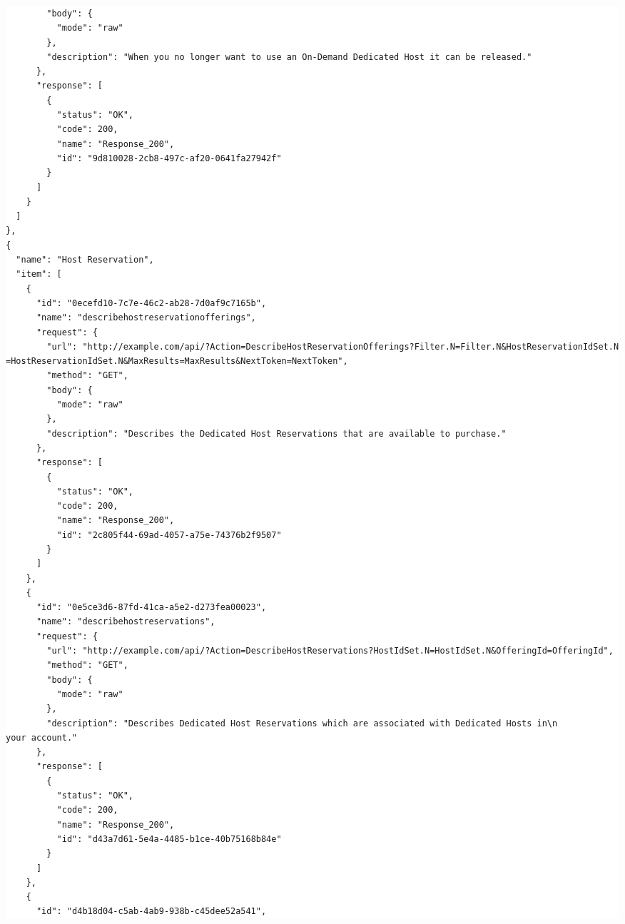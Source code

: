             "body": {
              "mode": "raw"
            },
            "description": "When you no longer want to use an On-Demand Dedicated Host it can be released."
          },
          "response": [
            {
              "status": "OK",
              "code": 200,
              "name": "Response_200",
              "id": "9d810028-2cb8-497c-af20-0641fa27942f"
            }
          ]
        }
      ]
    },
    {
      "name": "Host Reservation",
      "item": [
        {
          "id": "0ecefd10-7c7e-46c2-ab28-7d0af9c7165b",
          "name": "describehostreservationofferings",
          "request": {
            "url": "http://example.com/api/?Action=DescribeHostReservationOfferings?Filter.N=Filter.N&HostReservationIdSet.N=HostReservationIdSet.N&MaxResults=MaxResults&NextToken=NextToken",
            "method": "GET",
            "body": {
              "mode": "raw"
            },
            "description": "Describes the Dedicated Host Reservations that are available to purchase."
          },
          "response": [
            {
              "status": "OK",
              "code": 200,
              "name": "Response_200",
              "id": "2c805f44-69ad-4057-a75e-74376b2f9507"
            }
          ]
        },
        {
          "id": "0e5ce3d6-87fd-41ca-a5e2-d273fea00023",
          "name": "describehostreservations",
          "request": {
            "url": "http://example.com/api/?Action=DescribeHostReservations?HostIdSet.N=HostIdSet.N&OfferingId=OfferingId",
            "method": "GET",
            "body": {
              "mode": "raw"
            },
            "description": "Describes Dedicated Host Reservations which are associated with Dedicated Hosts in\n            your account."
          },
          "response": [
            {
              "status": "OK",
              "code": 200,
              "name": "Response_200",
              "id": "d43a7d61-5e4a-4485-b1ce-40b75168b84e"
            }
          ]
        },
        {
          "id": "d4b18d04-c5ab-4ab9-938b-c45dee52a541",
